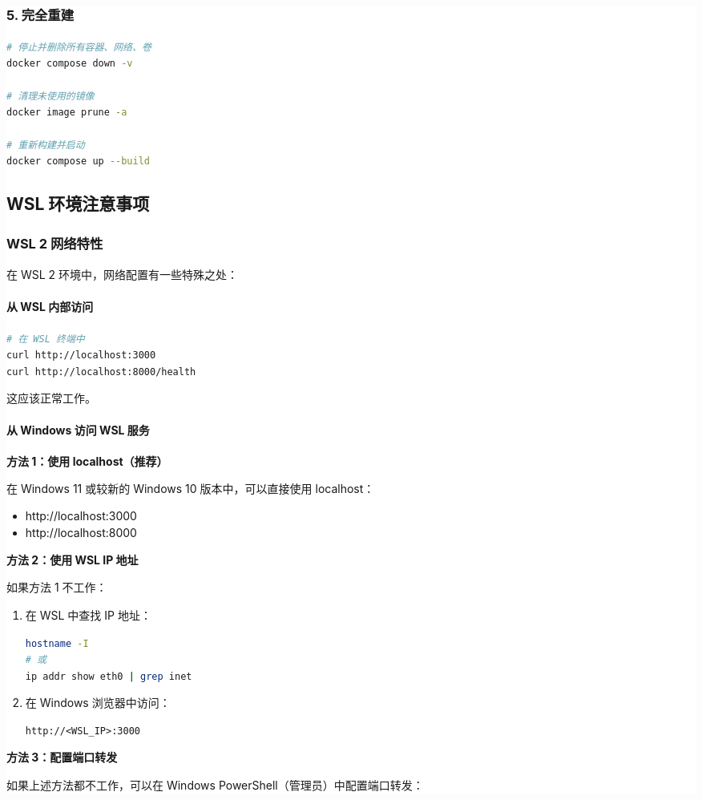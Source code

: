 ### 5. 完全重建

```bash
# 停止并删除所有容器、网络、卷
docker compose down -v

# 清理未使用的镜像
docker image prune -a

# 重新构建并启动
docker compose up --build
```

## WSL 环境注意事项

### WSL 2 网络特性

在 WSL 2 环境中，网络配置有一些特殊之处：

#### 从 WSL 内部访问

```bash
# 在 WSL 终端中
curl http://localhost:3000
curl http://localhost:8000/health
```

这应该正常工作。

#### 从 Windows 访问 WSL 服务

**方法 1：使用 localhost（推荐）**

在 Windows 11 或较新的 Windows 10 版本中，可以直接使用 localhost：
- http://localhost:3000
- http://localhost:8000

**方法 2：使用 WSL IP 地址**

如果方法 1 不工作：

1. 在 WSL 中查找 IP 地址：
   ```bash
   hostname -I
   # 或
   ip addr show eth0 | grep inet
   ```

2. 在 Windows 浏览器中访问：
   ```
   http://<WSL_IP>:3000
   ```

**方法 3：配置端口转发**

如果上述方法都不工作，可以在 Windows PowerShell（管理员）中配置端口转发：

